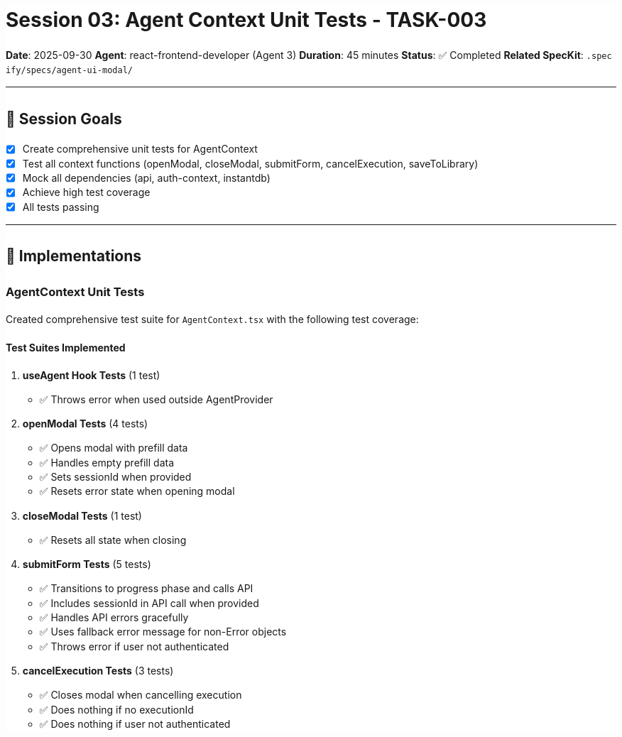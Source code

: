 # Session 03: Agent Context Unit Tests - TASK-003

**Date**: 2025-09-30
**Agent**: react-frontend-developer (Agent 3)
**Duration**: 45 minutes
**Status**: ✅ Completed
**Related SpecKit**: `.specify/specs/agent-ui-modal/`

---

## 🎯 Session Goals

- [x] Create comprehensive unit tests for AgentContext
- [x] Test all context functions (openModal, closeModal, submitForm, cancelExecution, saveToLibrary)
- [x] Mock all dependencies (api, auth-context, instantdb)
- [x] Achieve high test coverage
- [x] All tests passing

---

## 🔧 Implementations

### AgentContext Unit Tests

Created comprehensive test suite for `AgentContext.tsx` with the following test coverage:

#### Test Suites Implemented

1. **useAgent Hook Tests** (1 test)
   - ✅ Throws error when used outside AgentProvider

2. **openModal Tests** (4 tests)
   - ✅ Opens modal with prefill data
   - ✅ Handles empty prefill data
   - ✅ Sets sessionId when provided
   - ✅ Resets error state when opening modal

3. **closeModal Tests** (1 test)
   - ✅ Resets all state when closing

4. **submitForm Tests** (5 tests)
   - ✅ Transitions to progress phase and calls API
   - ✅ Includes sessionId in API call when provided
   - ✅ Handles API errors gracefully
   - ✅ Uses fallback error message for non-Error objects
   - ✅ Throws error if user not authenticated

5. **cancelExecution Tests** (3 tests)
   - ✅ Closes modal when cancelling execution
   - ✅ Does nothing if no executionId
   - ✅ Does nothing if user not authenticated
